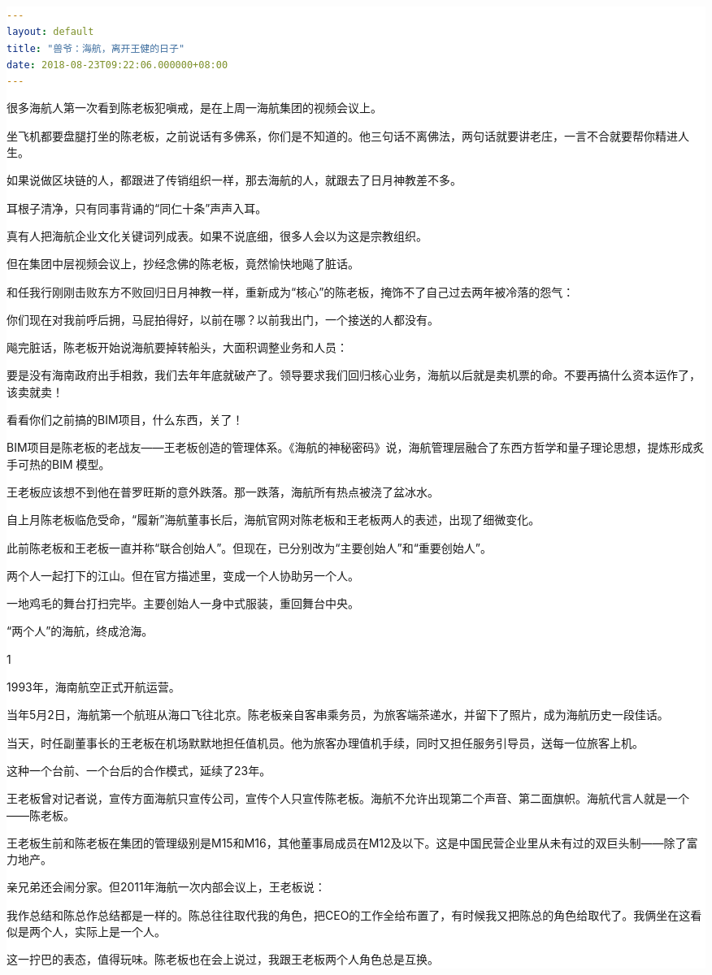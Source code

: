 ```yaml
---
layout: default
title: "兽爷：海航，离开王健的日子"
date: 2018-08-23T09:22:06.000000+08:00
---
```


很多海航人第一次看到陈老板犯嗔戒，是在上周一海航集团的视频会议上。

坐飞机都要盘腿打坐的陈老板，之前说话有多佛系，你们是不知道的。他三句话不离佛法，两句话就要讲老庄，一言不合就要帮你精进人生。

如果说做区块链的人，都跟进了传销组织一样，那去海航的人，就跟去了日月神教差不多。

耳根子清净，只有同事背诵的“同仁十条”声声入耳。

真有人把海航企业文化关键词列成表。如果不说底细，很多人会以为这是宗教组织。

但在集团中层视频会议上，抄经念佛的陈老板，竟然愉快地飚了脏话。

和任我行刚刚击败东方不败回归日月神教一样，重新成为“核心”的陈老板，掩饰不了自己过去两年被冷落的怨气：

你们现在对我前呼后拥，马屁拍得好，以前在哪？以前我出门，一个接送的人都没有。

飚完脏话，陈老板开始说海航要掉转船头，大面积调整业务和人员：

要是没有海南政府出手相救，我们去年年底就破产了。领导要求我们回归核心业务，海航以后就是卖机票的命。不要再搞什么资本运作了，该卖就卖！

看看你们之前搞的BIM项目，什么东西，关了！

BIM项目是陈老板的老战友——王老板创造的管理体系。《海航的神秘密码》说，海航管理层融合了东西方哲学和量子理论思想，提炼形成炙手可热的BIM 模型。

王老板应该想不到他在普罗旺斯的意外跌落。那一跌落，海航所有热点被浇了盆冰水。

自上月陈老板临危受命，“履新”海航董事长后，海航官网对陈老板和王老板两人的表述，出现了细微变化。

此前陈老板和王老板一直并称“联合创始人”。但现在，已分别改为“主要创始人”和“重要创始人”。

两个人一起打下的江山。但在官方描述里，变成一个人协助另一个人。

一地鸡毛的舞台打扫完毕。主要创始人一身中式服装，重回舞台中央。

“两个人”的海航，终成沧海。

1

1993年，海南航空正式开航运营。

当年5月2日，海航第一个航班从海口飞往北京。陈老板亲自客串乘务员，为旅客端茶递水，并留下了照片，成为海航历史一段佳话。

当天，时任副董事长的王老板在机场默默地担任值机员。他为旅客办理值机手续，同时又担任服务引导员，送每一位旅客上机。

这种一个台前、一个台后的合作模式，延续了23年。

王老板曾对记者说，宣传方面海航只宣传公司，宣传个人只宣传陈老板。海航不允许出现第二个声音、第二面旗帜。海航代言人就是一个——陈老板。

王老板生前和陈老板在集团的管理级别是M15和M16，其他董事局成员在M12及以下。这是中国民营企业里从未有过的双巨头制——除了富力地产。

亲兄弟还会闹分家。但2011年海航一次内部会议上，王老板说：

我作总结和陈总作总结都是一样的。陈总往往取代我的角色，把CEO的工作全给布置了，有时候我又把陈总的角色给取代了。我俩坐在这看似是两个人，实际上是一个人。

这一拧巴的表态，值得玩味。陈老板也在会上说过，我跟王老板两个人角色总是互换。
